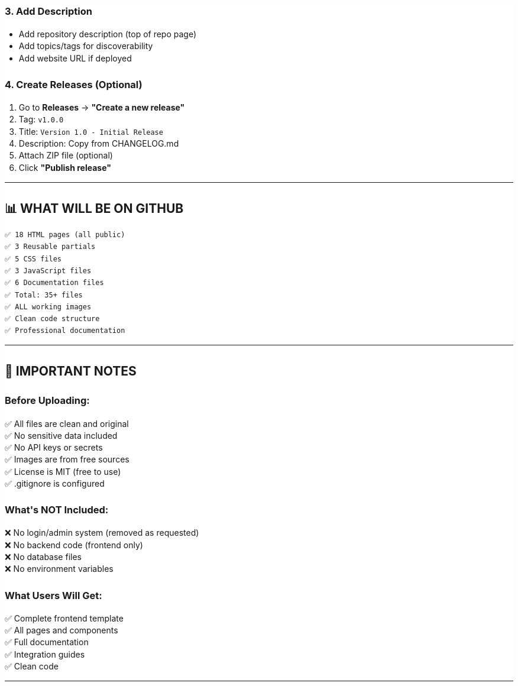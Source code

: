 ### **3. Add Description**
- Add repository description (top of repo page)
- Add topics/tags for discoverability
- Add website URL if deployed

### **4. Create Releases (Optional)**
1. Go to **Releases** → **"Create a new release"**
2. Tag: `v1.0.0`
3. Title: `Version 1.0 - Initial Release`
4. Description: Copy from CHANGELOG.md
5. Attach ZIP file (optional)
6. Click **"Publish release"**

---

## 📊 **WHAT WILL BE ON GITHUB**

```
✅ 18 HTML pages (all public)
✅ 3 Reusable partials
✅ 5 CSS files
✅ 3 JavaScript files
✅ 6 Documentation files
✅ Total: 35+ files
✅ ALL working images
✅ Clean code structure
✅ Professional documentation
```

---

## 🚨 **IMPORTANT NOTES**

### **Before Uploading:**
✅ All files are clean and original  
✅ No sensitive data included  
✅ No API keys or secrets  
✅ Images are from free sources  
✅ License is MIT (free to use)  
✅ .gitignore is configured  

### **What's NOT Included:**
❌ No login/admin system (removed as requested)  
❌ No backend code (frontend only)  
❌ No database files  
❌ No environment variables  

### **What Users Will Get:**
✅ Complete frontend template  
✅ All pages and components  
✅ Full documentation  
✅ Integration guides  
✅ Clean code  

---